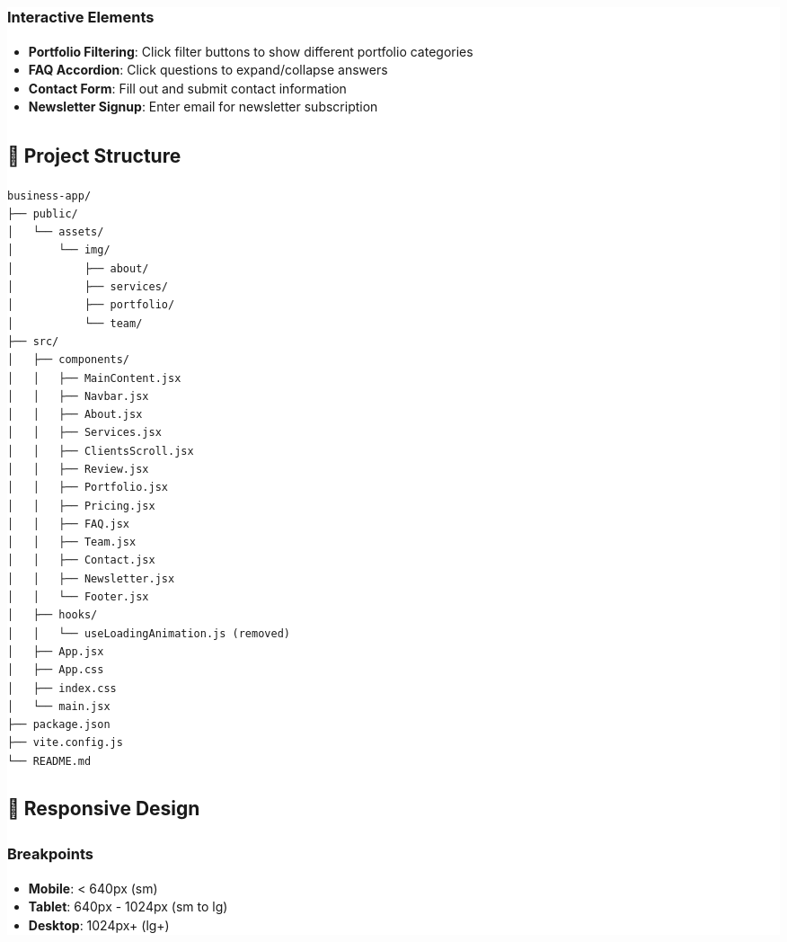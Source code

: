 ### **Interactive Elements**
- **Portfolio Filtering**: Click filter buttons to show different portfolio categories
- **FAQ Accordion**: Click questions to expand/collapse answers
- **Contact Form**: Fill out and submit contact information
- **Newsletter Signup**: Enter email for newsletter subscription

## 📁 Project Structure

```
business-app/
├── public/
│   └── assets/
│       └── img/
│           ├── about/
│           ├── services/
│           ├── portfolio/
│           └── team/
├── src/
│   ├── components/
│   │   ├── MainContent.jsx
│   │   ├── Navbar.jsx
│   │   ├── About.jsx
│   │   ├── Services.jsx
│   │   ├── ClientsScroll.jsx
│   │   ├── Review.jsx
│   │   ├── Portfolio.jsx
│   │   ├── Pricing.jsx
│   │   ├── FAQ.jsx
│   │   ├── Team.jsx
│   │   ├── Contact.jsx
│   │   ├── Newsletter.jsx
│   │   └── Footer.jsx
│   ├── hooks/
│   │   └── useLoadingAnimation.js (removed)
│   ├── App.jsx
│   ├── App.css
│   ├── index.css
│   └── main.jsx
├── package.json
├── vite.config.js
└── README.md
```

## 📱 Responsive Design

### **Breakpoints**
- **Mobile**: < 640px (sm)
- **Tablet**: 640px - 1024px (sm to lg)
- **Desktop**: 1024px+ (lg+)
